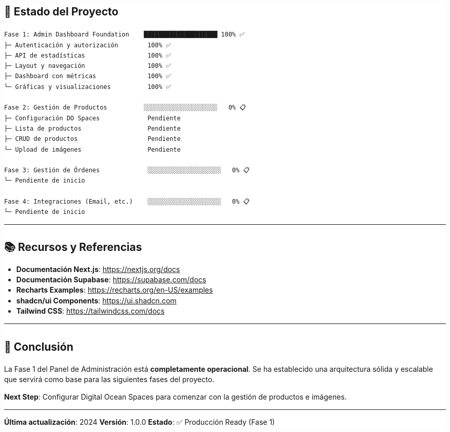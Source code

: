 
## 🎯 Estado del Proyecto

```
Fase 1: Admin Dashboard Foundation    ████████████████████ 100% ✅
├─ Autenticación y autorización        100% ✅
├─ API de estadísticas                 100% ✅
├─ Layout y navegación                 100% ✅
├─ Dashboard con métricas              100% ✅
└─ Gráficas y visualizaciones          100% ✅

Fase 2: Gestión de Productos          ░░░░░░░░░░░░░░░░░░░░   0% 📋
├─ Configuración DO Spaces             Pendiente
├─ Lista de productos                  Pendiente
├─ CRUD de productos                   Pendiente
└─ Upload de imágenes                  Pendiente

Fase 3: Gestión de Órdenes             ░░░░░░░░░░░░░░░░░░░░   0% 📋
└─ Pendiente de inicio

Fase 4: Integraciones (Email, etc.)    ░░░░░░░░░░░░░░░░░░░░   0% 📋
└─ Pendiente de inicio
```

---

## 📚 Recursos y Referencias

- **Documentación Next.js**: https://nextjs.org/docs
- **Documentación Supabase**: https://supabase.com/docs
- **Recharts Examples**: https://recharts.org/en-US/examples
- **shadcn/ui Components**: https://ui.shadcn.com
- **Tailwind CSS**: https://tailwindcss.com/docs

---

## 🎊 Conclusión

La Fase 1 del Panel de Administración está **completamente operacional**. Se ha establecido una arquitectura sólida y escalable que servirá como base para las siguientes fases del proyecto.

**Next Step**: Configurar Digital Ocean Spaces para comenzar con la gestión de productos e imágenes.

---

**Última actualización**: 2024
**Versión**: 1.0.0
**Estado**: ✅ Producción Ready (Fase 1)
